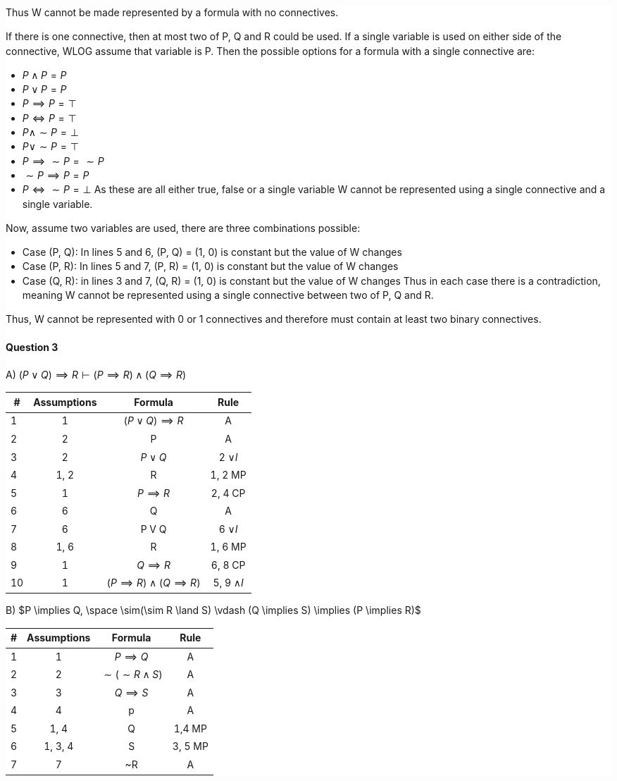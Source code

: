 Thus W cannot be made represented by a formula with no connectives.

If there is one connective, then at most two of P, Q and R could be used.
If a single variable is used on either side of the connective, WLOG assume that variable is P.
Then the possible options for a formula with a single connective are:
- $P \land P = P$
- $P \lor P = P$
- $P \implies P = \top$
- $P \iff P=\top$ 
- $P \land \sim P = \bot$
- $P \lor \sim P = \top$
- $P \implies \sim P = \sim P$
- $\sim P \implies P = P$
- $P \iff \sim P=\bot$ 
As these are all either true, false or a single variable W cannot be represented using a single connective and a single variable.

Now, assume two variables are used, there are three combinations possible: 
- Case (P, Q): In lines 5 and 6, (P, Q) = (1, 0) is constant but the value of W changes
- Case (P, R): In lines 5 and 7, (P, R) = (1, 0) is constant but the value of W changes
- Case (Q, R): in lines 3 and 7, (Q, R) = (1, 0) is constant but the value of W changes
Thus in each case there is a contradiction, meaning W cannot be represented using a single connective between two of P, Q and R.

Thus, W cannot be represented with 0 or 1 connectives and therefore must contain at least two binary connectives.

#### Question 3
A)    $(P \lor Q) \implies R \vdash(P \implies R) \land (Q \implies R)$ 

| #   | Assumptions |                Formula                |      Rule      |
| --- |:-----------:|:-------------------------------------:|:--------------:|
| 1   |      1      |        $(P \lor Q) \implies R$        |       A        |
| 2   |      2      |                   P                   |       A        |
| 3   |      2      |              $P \lor Q$               |   2 $\lor I$   |
| 4   |    1, 2     |                   R                   |    1, 2 MP     |
| 5   |      1      |            $P \implies R$             |    2, 4 CP     |
| 6   |      6      |                   Q                   |       A        |
| 7   |      6      |                 P V Q                 |   6 $\lor I$   |
| 8   |    1, 6     |                   R                   |    1, 6 MP     |
| 9   |      1      |            $Q \implies R$             |    6, 8 CP     |
| 10  |      1      | $(P \implies R) \land (Q \implies R)$ | 5, 9 $\land I$ |


B) $P \implies Q, \space \sim(\sim R \land S) \vdash (Q \implies S) \implies (P \implies R)$  

| #   |  Assumptions  |                    Formula                     |      Rule      |
| --- |:-------------:|:----------------------------------------------:|:--------------:|
| 1   |       1       |                 $P \implies Q$                 |       A        |
| 2   |       2       |            $\sim (\sim R \land S)$             |       A        |
| 3   |       3       |                 $Q \implies S$                 |       A        |
| 4   |       4       |                       p                        |       A        |
| 5   |     1, 4      |                       Q                        |     1,4 MP     |
| 6   |    1, 3, 4    |                       S                        |    3, 5 MP     |
| 7   |       7       |                       ~R                       |       A        |